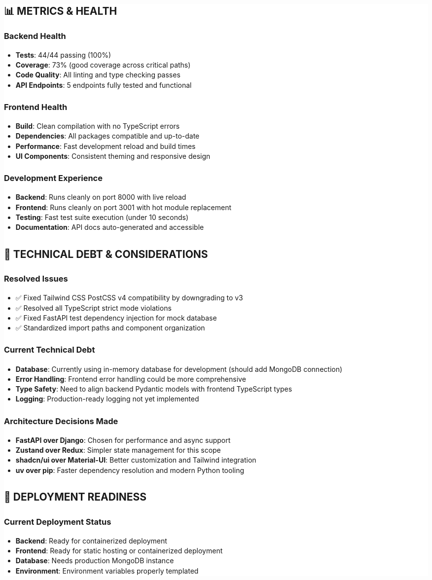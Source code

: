 ## 📊 **METRICS & HEALTH**

### Backend Health
- **Tests**: 44/44 passing (100%)
- **Coverage**: 73% (good coverage across critical paths)
- **Code Quality**: All linting and type checking passes
- **API Endpoints**: 5 endpoints fully tested and functional

### Frontend Health
- **Build**: Clean compilation with no TypeScript errors
- **Dependencies**: All packages compatible and up-to-date
- **Performance**: Fast development reload and build times
- **UI Components**: Consistent theming and responsive design

### Development Experience
- **Backend**: Runs cleanly on port 8000 with live reload
- **Frontend**: Runs cleanly on port 3001 with hot module replacement
- **Testing**: Fast test suite execution (under 10 seconds)
- **Documentation**: API docs auto-generated and accessible

## 🎯 **TECHNICAL DEBT & CONSIDERATIONS**

### Resolved Issues
- ✅ Fixed Tailwind CSS PostCSS v4 compatibility by downgrading to v3
- ✅ Resolved all TypeScript strict mode violations
- ✅ Fixed FastAPI test dependency injection for mock database
- ✅ Standardized import paths and component organization

### Current Technical Debt
- **Database**: Currently using in-memory database for development (should add MongoDB connection)
- **Error Handling**: Frontend error handling could be more comprehensive
- **Type Safety**: Need to align backend Pydantic models with frontend TypeScript types
- **Logging**: Production-ready logging not yet implemented

### Architecture Decisions Made
- **FastAPI over Django**: Chosen for performance and async support
- **Zustand over Redux**: Simpler state management for this scope
- **shadcn/ui over Material-UI**: Better customization and Tailwind integration
- **uv over pip**: Faster dependency resolution and modern Python tooling

## 🚀 **DEPLOYMENT READINESS**

### Current Deployment Status
- **Backend**: Ready for containerized deployment
- **Frontend**: Ready for static hosting or containerized deployment
- **Database**: Needs production MongoDB instance
- **Environment**: Environment variables properly templated
